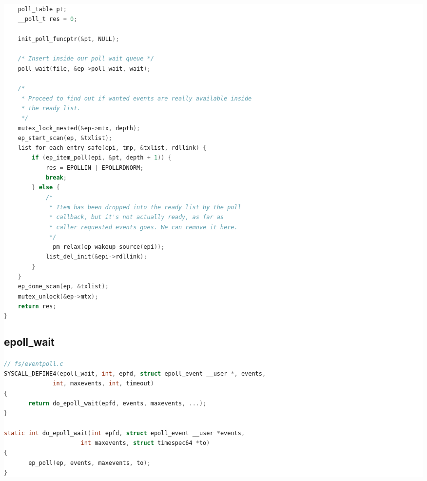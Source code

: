 ```c
	poll_table pt;
	__poll_t res = 0;

	init_poll_funcptr(&pt, NULL);

	/* Insert inside our poll wait queue */
	poll_wait(file, &ep->poll_wait, wait);

	/*
	 * Proceed to find out if wanted events are really available inside
	 * the ready list.
	 */
	mutex_lock_nested(&ep->mtx, depth);
	ep_start_scan(ep, &txlist);
	list_for_each_entry_safe(epi, tmp, &txlist, rdllink) {
		if (ep_item_poll(epi, &pt, depth + 1)) {
			res = EPOLLIN | EPOLLRDNORM;
			break;
		} else {
			/*
			 * Item has been dropped into the ready list by the poll
			 * callback, but it's not actually ready, as far as
			 * caller requested events goes. We can remove it here.
			 */
			__pm_relax(ep_wakeup_source(epi));
			list_del_init(&epi->rdllink);
		}
	}
	ep_done_scan(ep, &txlist);
	mutex_unlock(&ep->mtx);
	return res;
}
```





## epoll_wait



```c
// fs/eventpoll.c
SYSCALL_DEFINE4(epoll_wait, int, epfd, struct epoll_event __user *, events,
              int, maxevents, int, timeout)
{
       return do_epoll_wait(epfd, events, maxevents, ...);
}

static int do_epoll_wait(int epfd, struct epoll_event __user *events,
                      int maxevents, struct timespec64 *to)
{
       ep_poll(ep, events, maxevents, to);
}
```
